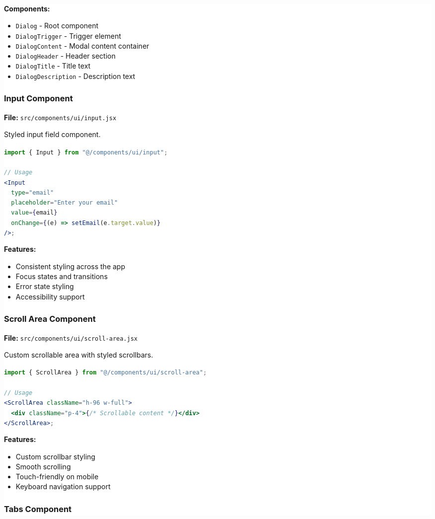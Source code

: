 **Components:**

- `Dialog` - Root component
- `DialogTrigger` - Trigger element
- `DialogContent` - Modal content container
- `DialogHeader` - Header section
- `DialogTitle` - Title text
- `DialogDescription` - Description text

### Input Component

**File:** `src/components/ui/input.jsx`

Styled input field component.

```jsx
import { Input } from "@/components/ui/input";

// Usage
<Input
  type="email"
  placeholder="Enter your email"
  value={email}
  onChange={(e) => setEmail(e.target.value)}
/>;
```

**Features:**

- Consistent styling across the app
- Focus states and transitions
- Error state styling
- Accessibility support

### Scroll Area Component

**File:** `src/components/ui/scroll-area.jsx`

Custom scrollable area with styled scrollbars.

```jsx
import { ScrollArea } from "@/components/ui/scroll-area";

// Usage
<ScrollArea className="h-96 w-full">
  <div className="p-4">{/* Scrollable content */}</div>
</ScrollArea>;
```

**Features:**

- Custom scrollbar styling
- Smooth scrolling
- Touch-friendly on mobile
- Keyboard navigation support

### Tabs Component
